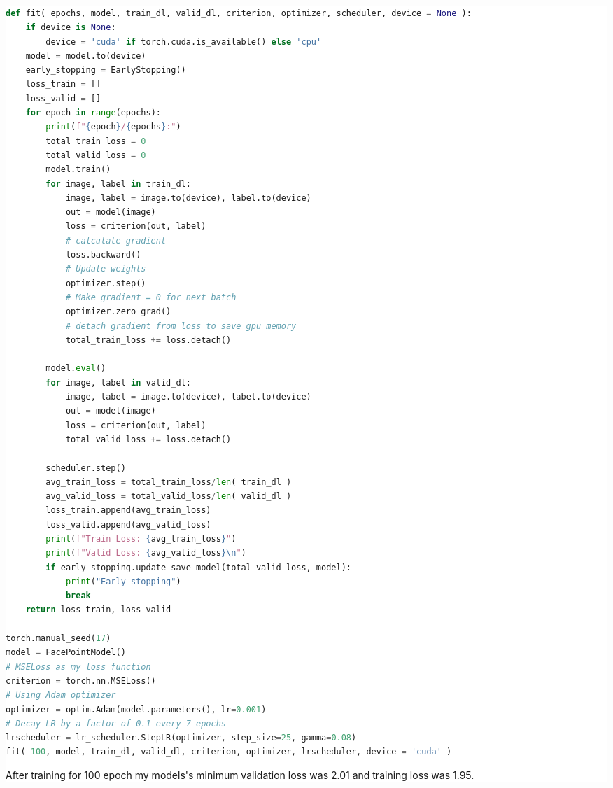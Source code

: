 ```python
def fit( epochs, model, train_dl, valid_dl, criterion, optimizer, scheduler, device = None ):
    if device is None:
        device = 'cuda' if torch.cuda.is_available() else 'cpu'
    model = model.to(device) 
    early_stopping = EarlyStopping()
    loss_train = []
    loss_valid = []
    for epoch in range(epochs):
        print(f"{epoch}/{epochs}:")
        total_train_loss = 0
        total_valid_loss = 0
        model.train()
        for image, label in train_dl:
            image, label = image.to(device), label.to(device)
            out = model(image)
            loss = criterion(out, label)
            # calculate gradient
            loss.backward()
            # Update weights
            optimizer.step()
            # Make gradient = 0 for next batch
            optimizer.zero_grad() 
            # detach gradient from loss to save gpu memory
            total_train_loss += loss.detach()

        model.eval()
        for image, label in valid_dl:
            image, label = image.to(device), label.to(device)
            out = model(image)
            loss = criterion(out, label)
            total_valid_loss += loss.detach()

        scheduler.step()
        avg_train_loss = total_train_loss/len( train_dl )
        avg_valid_loss = total_valid_loss/len( valid_dl )
        loss_train.append(avg_train_loss)
        loss_valid.append(avg_valid_loss)
        print(f"Train Loss: {avg_train_loss}")
        print(f"Valid Loss: {avg_valid_loss}\n")
        if early_stopping.update_save_model(total_valid_loss, model):
            print("Early stopping")
            break
    return loss_train, loss_valid

torch.manual_seed(17)
model = FacePointModel()
# MSELoss as my loss function
criterion = torch.nn.MSELoss()
# Using Adam optimizer
optimizer = optim.Adam(model.parameters(), lr=0.001)
# Decay LR by a factor of 0.1 every 7 epochs
lrscheduler = lr_scheduler.StepLR(optimizer, step_size=25, gamma=0.08)
fit( 100, model, train_dl, valid_dl, criterion, optimizer, lrscheduler, device = 'cuda' )
```
After training for 100 epoch my models's minimum validation loss was 2.01 and training loss was 1.95.
